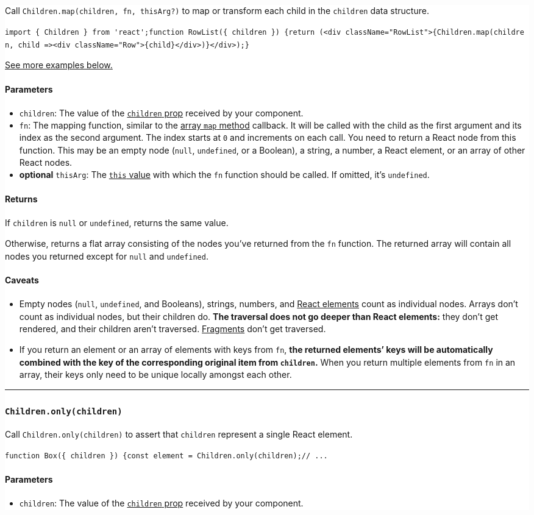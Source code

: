 Call `Children.map(children, fn, thisArg?)` to map or transform each child in the `children` data structure.

    import { Children } from 'react';function RowList({ children }) {return (<div className="RowList">{Children.map(children, child =><div className="Row">{child}</div>)}</div>);}

[See more examples below.](#transforming-children)

#### Parameters[](#children-map-parameters "Link for Parameters")

*   `children`: The value of the [`children` prop](about:/learn/passing-props-to-a-component#passing-jsx-as-children) received by your component.
*   `fn`: The mapping function, similar to the [array `map` method](https://developer.mozilla.org/en-US/docs/Web/JavaScript/Reference/Global_Objects/Array/map) callback. It will be called with the child as the first argument and its index as the second argument. The index starts at `0` and increments on each call. You need to return a React node from this function. This may be an empty node (`null`, `undefined`, or a Boolean), a string, a number, a React element, or an array of other React nodes.
*   **optional** `thisArg`: The [`this` value](https://developer.mozilla.org/en-US/docs/Web/JavaScript/Reference/Operators/this) with which the `fn` function should be called. If omitted, it’s `undefined`.

#### Returns[](#children-map-returns "Link for Returns")

If `children` is `null` or `undefined`, returns the same value.

Otherwise, returns a flat array consisting of the nodes you’ve returned from the `fn` function. The returned array will contain all nodes you returned except for `null` and `undefined`.

#### Caveats[](#children-map-caveats "Link for Caveats")

*   Empty nodes (`null`, `undefined`, and Booleans), strings, numbers, and [React elements](/reference/react/createElement) count as individual nodes. Arrays don’t count as individual nodes, but their children do. **The traversal does not go deeper than React elements:** they don’t get rendered, and their children aren’t traversed. [Fragments](/reference/react/Fragment) don’t get traversed.
    
*   If you return an element or an array of elements with keys from `fn`, **the returned elements’ keys will be automatically combined with the key of the corresponding original item from `children`.** When you return multiple elements from `fn` in an array, their keys only need to be unique locally amongst each other.
    

* * *

### `Children.only(children)`[](#children-only "Link for this heading")

Call `Children.only(children)` to assert that `children` represent a single React element.

    function Box({ children }) {const element = Children.only(children);// ...

#### Parameters[](#children-only-parameters "Link for Parameters")

*   `children`: The value of the [`children` prop](about:/learn/passing-props-to-a-component#passing-jsx-as-children) received by your component.
